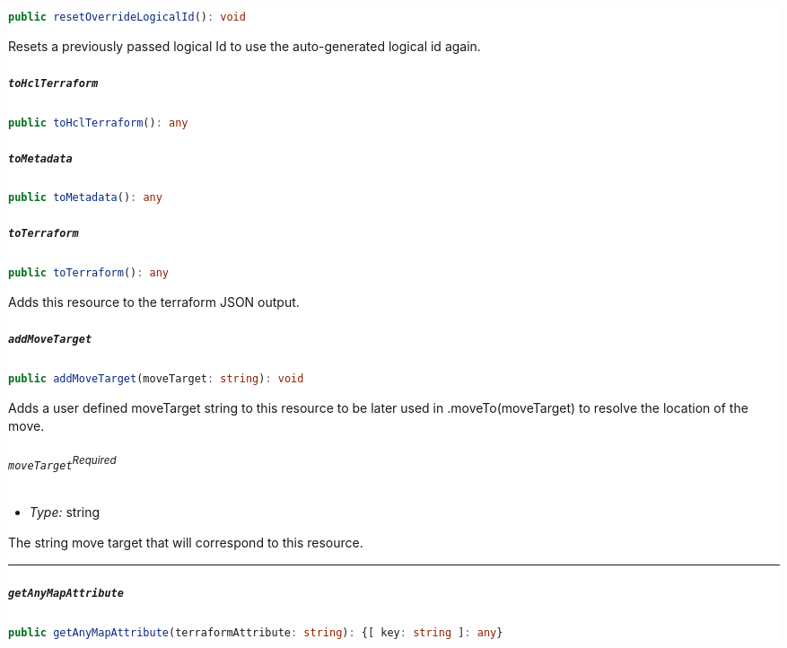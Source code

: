 ```typescript
public resetOverrideLogicalId(): void
```

Resets a previously passed logical Id to use the auto-generated logical id again.

##### `toHclTerraform` <a name="toHclTerraform" id="@cdktf/provider-azurerm.springCloudConfigurationService.SpringCloudConfigurationService.toHclTerraform"></a>

```typescript
public toHclTerraform(): any
```

##### `toMetadata` <a name="toMetadata" id="@cdktf/provider-azurerm.springCloudConfigurationService.SpringCloudConfigurationService.toMetadata"></a>

```typescript
public toMetadata(): any
```

##### `toTerraform` <a name="toTerraform" id="@cdktf/provider-azurerm.springCloudConfigurationService.SpringCloudConfigurationService.toTerraform"></a>

```typescript
public toTerraform(): any
```

Adds this resource to the terraform JSON output.

##### `addMoveTarget` <a name="addMoveTarget" id="@cdktf/provider-azurerm.springCloudConfigurationService.SpringCloudConfigurationService.addMoveTarget"></a>

```typescript
public addMoveTarget(moveTarget: string): void
```

Adds a user defined moveTarget string to this resource to be later used in .moveTo(moveTarget) to resolve the location of the move.

###### `moveTarget`<sup>Required</sup> <a name="moveTarget" id="@cdktf/provider-azurerm.springCloudConfigurationService.SpringCloudConfigurationService.addMoveTarget.parameter.moveTarget"></a>

- *Type:* string

The string move target that will correspond to this resource.

---

##### `getAnyMapAttribute` <a name="getAnyMapAttribute" id="@cdktf/provider-azurerm.springCloudConfigurationService.SpringCloudConfigurationService.getAnyMapAttribute"></a>

```typescript
public getAnyMapAttribute(terraformAttribute: string): {[ key: string ]: any}
```
